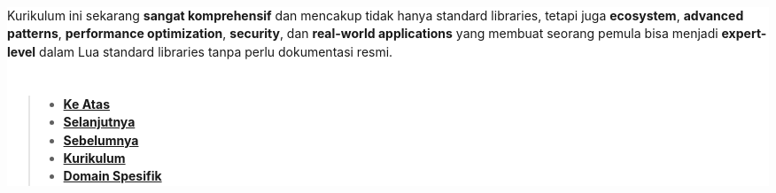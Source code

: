 Kurikulum ini sekarang **sangat komprehensif** dan mencakup tidak hanya standard libraries, tetapi juga **ecosystem**, **advanced patterns**, **performance optimization**, **security**, dan **real-world applications** yang membuat seorang pemula bisa menjadi **expert-level** dalam Lua standard libraries tanpa perlu dokumentasi resmi.

#

> - **[Ke Atas](#)**
> - **[Selanjutnya][selanjutnya]**
> - **[Sebelumnya][sebelumnya]**
> - **[Kurikulum][kurikulum]**
> - **[Domain Spesifik][domain]**

[domain]: ../../../../../README.md
[kurikulum]: ../../../README.md
[sebelumnya]: ../../intermediate/file-system-operations/README.md
[selanjutnya]: ../../intermediate/testing-and-debugging/README.md



[0]: ../../README.md
[1]: ./bagian-1/README.md
[2]: ./bagian-2/README.md
[3]: ./bagian-3/README.md
[4]: ./bagian-4/README.md
[5]: ./bagian-5/README.md
[6]: ./bagian-6/README.md
[7]: ./bagian-7/README.md
[8]: ./bagian-8/README.md
[9]: ./bagian-9/README.md
[10]: ./bagian-10/README.md
[11]: ./bagian-11/README.md
[12]: ./bagian-12/README.md
[13]: ./bagian-13/README.md
[14]: ./bagian-14/README.md
[15]: ./bagian-15/README.md
[16]: ./bagian-16/README.md
[17]: ./bagian-17/README.md
[18]: ./bagian-18/README.md
